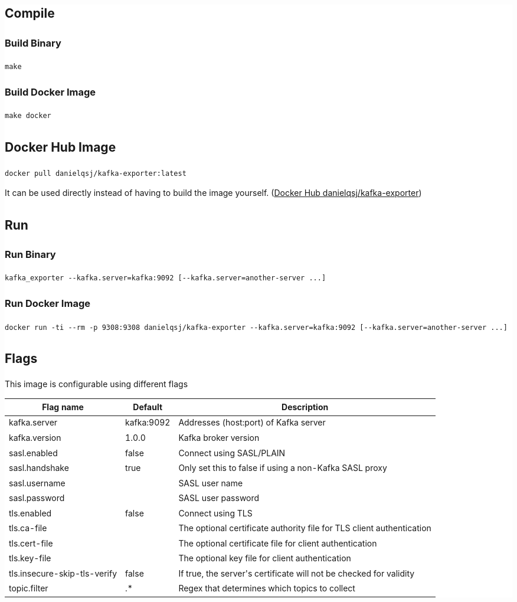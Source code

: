 Compile
-------

### Build Binary

```shell
make
```

### Build Docker Image

```shell
make docker
```

Docker Hub Image
----------------

```shell
docker pull danielqsj/kafka-exporter:latest
```

It can be used directly instead of having to build the image yourself. ([Docker Hub danielqsj/kafka-exporter](https://hub.docker.com/r/danielqsj/kafka-exporter)\)

Run
---

### Run Binary

```shell
kafka_exporter --kafka.server=kafka:9092 [--kafka.server=another-server ...]
```

### Run Docker Image

```
docker run -ti --rm -p 9308:9308 danielqsj/kafka-exporter --kafka.server=kafka:9092 [--kafka.server=another-server ...]
```

Flags
-----

This image is configurable using different flags

| Flag name                    | Default    | Description                                                                                         |
| ---------------------------- | ---------- | --------------------------------------------------------------------------------------------------- |
| kafka.server                 | kafka:9092 | Addresses (host:port) of Kafka server                                                               |
| kafka.version                | 1.0.0      | Kafka broker version                                                                                |
| sasl.enabled                 | false      | Connect using SASL/PLAIN                                                                            |
| sasl.handshake               | true       | Only set this to false if using a non-Kafka SASL proxy                                              |
| sasl.username                |            | SASL user name                                                                                      |
| sasl.password                |            | SASL user password                                                                                  |
| tls.enabled                  | false      | Connect using TLS                                                                                   |
| tls.ca-file                  |            | The optional certificate authority file for TLS client authentication                               |
| tls.cert-file                |            | The optional certificate file for client authentication                                             |
| tls.key-file                 |            | The optional key file for client authentication                                                     |
| tls.insecure-skip-tls-verify | false      | If true, the server's certificate will not be checked for validity                                  |
| topic.filter                 | .*         | Regex that determines which topics to collect                                                       |
